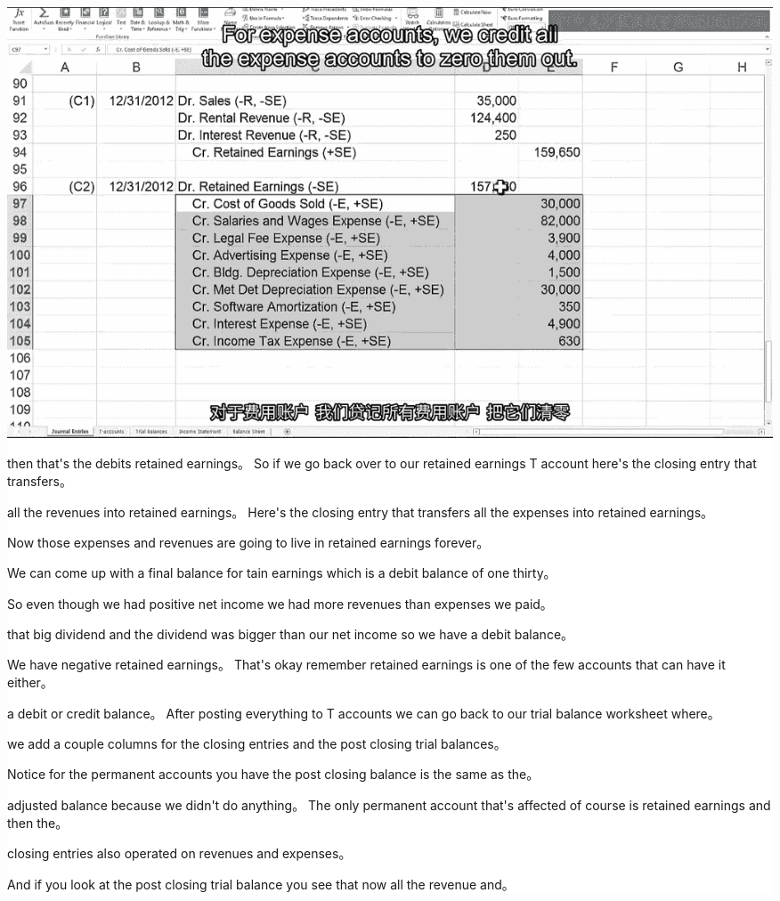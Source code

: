 ![](img/42c8b0f1abf5889afee55fae61550c9b_25.png)

 then that's the debits retained earnings。 So if we go back over to our retained earnings T account here's the closing entry that transfers。

 all the revenues into retained earnings。 Here's the closing entry that transfers all the expenses into retained earnings。

 Now those expenses and revenues are going to live in retained earnings forever。

 We can come up with a final balance for tain earnings which is a debit balance of one thirty。

 So even though we had positive net income we had more revenues than expenses we paid。

 that big dividend and the dividend was bigger than our net income so we have a debit balance。

 We have negative retained earnings。 That's okay remember retained earnings is one of the few accounts that can have it either。

 a debit or credit balance。 After posting everything to T accounts we can go back to our trial balance worksheet where。

 we add a couple columns for the closing entries and the post closing trial balances。

 Notice for the permanent accounts you have the post closing balance is the same as the。

 adjusted balance because we didn't do anything。 The only permanent account that's affected of course is retained earnings and then the。

 closing entries also operated on revenues and expenses。

 And if you look at the post closing trial balance you see that now all the revenue and。
